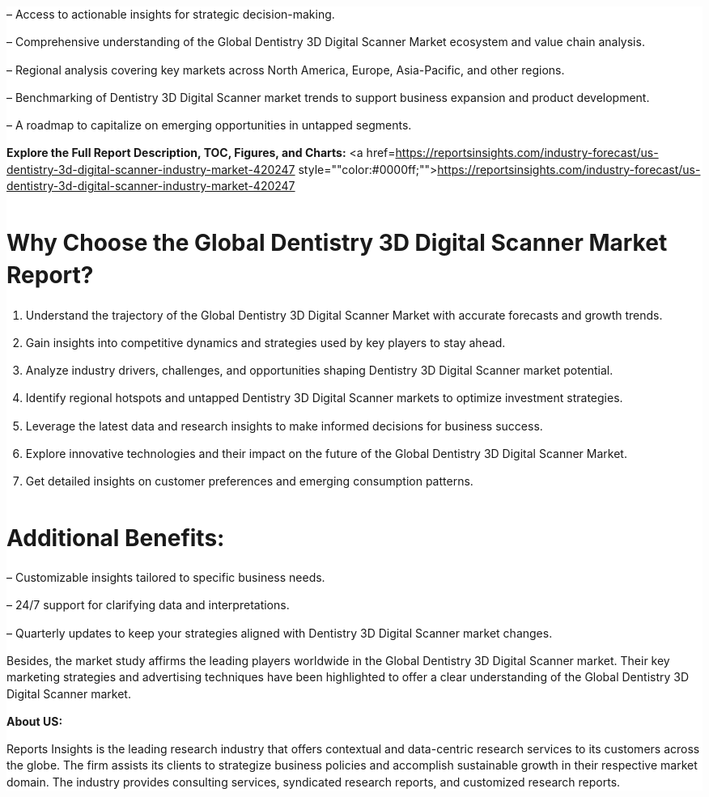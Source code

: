 – Access to actionable insights for strategic decision-making.

– Comprehensive understanding of the Global Dentistry 3D Digital Scanner Market ecosystem and value chain analysis.

– Regional analysis covering key markets across North America, Europe, Asia-Pacific, and other regions.

– Benchmarking of Dentistry 3D Digital Scanner market trends to support business expansion and product development.

– A roadmap to capitalize on emerging opportunities in untapped segments.

<strong>Explore the Full Report Description, TOC, Figures, and Charts:</strong>
<a href=https://reportsinsights.com/industry-forecast/us-dentistry-3d-digital-scanner-industry-market-420247 style=""color:#0000ff;"">https://reportsinsights.com/industry-forecast/us-dentistry-3d-digital-scanner-industry-market-420247</a>

# <strong>Why Choose the Global Dentistry 3D Digital Scanner Market Report?</strong>

1. Understand the trajectory of the Global Dentistry 3D Digital Scanner Market with accurate forecasts and growth trends.

2. Gain insights into competitive dynamics and strategies used by key players to stay ahead.

3. Analyze industry drivers, challenges, and opportunities shaping Dentistry 3D Digital Scanner market potential.

4. Identify regional hotspots and untapped Dentistry 3D Digital Scanner markets to optimize investment strategies.

5. Leverage the latest data and research insights to make informed decisions for business success.

6. Explore innovative technologies and their impact on the future of the Global Dentistry 3D Digital Scanner Market.

7. Get detailed insights on customer preferences and emerging consumption patterns.

# <strong>Additional Benefits:</strong>

– Customizable insights tailored to specific business needs.

– 24/7 support for clarifying data and interpretations.

– Quarterly updates to keep your strategies aligned with Dentistry 3D Digital Scanner market changes.

Besides, the market study affirms the leading players worldwide in the Global Dentistry 3D Digital Scanner market. Their key marketing strategies and advertising techniques have been highlighted to offer a clear understanding of the Global Dentistry 3D Digital Scanner market.

<strong><strong>About US</strong>:</strong>

Reports Insights is the leading research industry that offers contextual and data-centric research services to its customers across the globe. The firm assists its clients to strategize business policies and accomplish sustainable growth in their respective market domain. The industry provides consulting services, syndicated research reports, and customized research reports.
